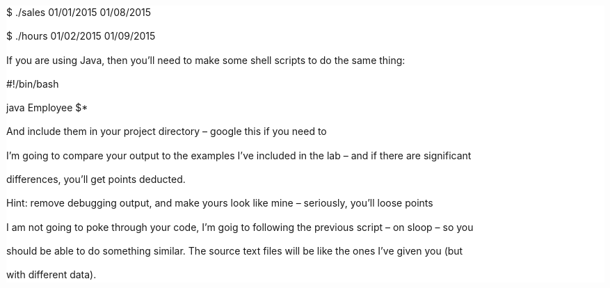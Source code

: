 $ ./sales 01/01/2015 01/08/2015

$ ./hours 01/02/2015 01/09/2015

If you are using Java, then you’ll need to make some shell scripts to do the same thing:

#!/bin/bash

java Employee $*

And include them in your project directory – google this if you need to

I’m going to compare your output to the examples I’ve included in the lab – and if there are significant 

differences, you’ll get points deducted.  

Hint: remove debugging output, and make yours look like mine – seriously, you’ll loose points

I am not going to poke through your code, I’m goig to following the previous script – on sloop – so you 

should be able to do something similar.  The source text files will be like the ones I’ve given you (but 

with different data).
